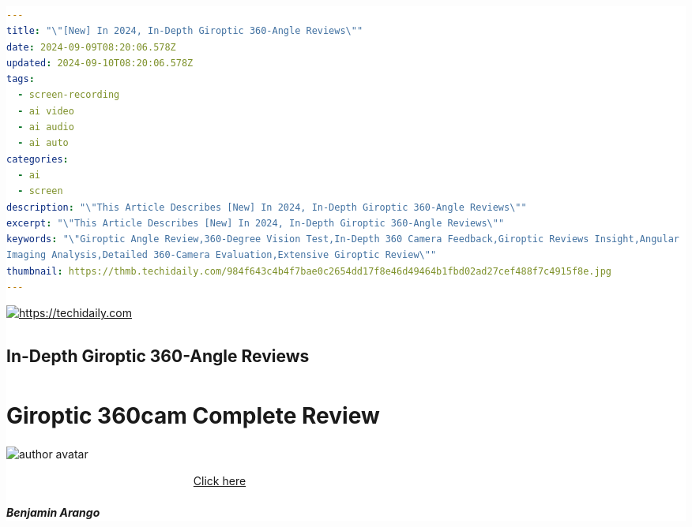 ```yaml
---
title: "\"[New] In 2024, In-Depth Giroptic 360-Angle Reviews\""
date: 2024-09-09T08:20:06.578Z
updated: 2024-09-10T08:20:06.578Z
tags: 
  - screen-recording
  - ai video
  - ai audio
  - ai auto
categories: 
  - ai
  - screen
description: "\"This Article Describes [New] In 2024, In-Depth Giroptic 360-Angle Reviews\""
excerpt: "\"This Article Describes [New] In 2024, In-Depth Giroptic 360-Angle Reviews\""
keywords: "\"Giroptic Angle Review,360-Degree Vision Test,In-Depth 360 Camera Feedback,Giroptic Reviews Insight,Angular Imaging Analysis,Detailed 360-Camera Evaluation,Extensive Giroptic Review\""
thumbnail: https://thmb.techidaily.com/984f643c4b4f7bae0c2654dd17f8e46d49464b1fbd02ad27cef488f7c4915f8e.jpg
---
```



<a href="https://aligracehair.sjv.io/c/5597632/2115940/19272" target="_top" id="2115940">
  <img src="//a.impactradius-go.com/display-ad/19272-2115940" border="0" alt="https://techidaily.com" width="120" height="90"/>
</a>
<img height="0" width="0" src="https://aligracehair.sjv.io/i/5597632/2115940/19272" style="position:absolute;visibility:hidden;" border="0" />

## In-Depth Giroptic 360-Angle Reviews

# Giroptic 360cam Complete Review

![author avatar](https://images.wondershare.com/filmora/article-images/benjamin-arango-author.jpg)


<span id="1424531">
					<video width="864" height="NaN" style="cursor:pointer"
           poster="//a.impactradius-go.com/display-clicktoplayimage/1424531.png"
           onclick="if(!this.playClicked){this.play();this.setAttribute('controls',true);this.playClicked=true;}">
	   <source src="//a.impactradius-go.com/display-ad/16446-1424531">
	   <img src="//a.impactradius-go.com/display-clicktoplayimage/1424531.png" style="border: none; height: 100%; width: 100%; object-fit: contain">
	</video>
	<div style="width:540px;text-align:center"><a href="javascript:window.open(decodeURIComponent('https%3A%2F%2Flaganoo.pxf.io%2Fc%2F5597632%2F1424531%2F16446'), '_blank');void(0);">Click here</a></div>
</span>
<img height="0" width="0" src="https://imp.pxf.io/i/5597632/1424531/16446" style="position:absolute;visibility:hidden;" border="0" />

##### Benjamin Arango
